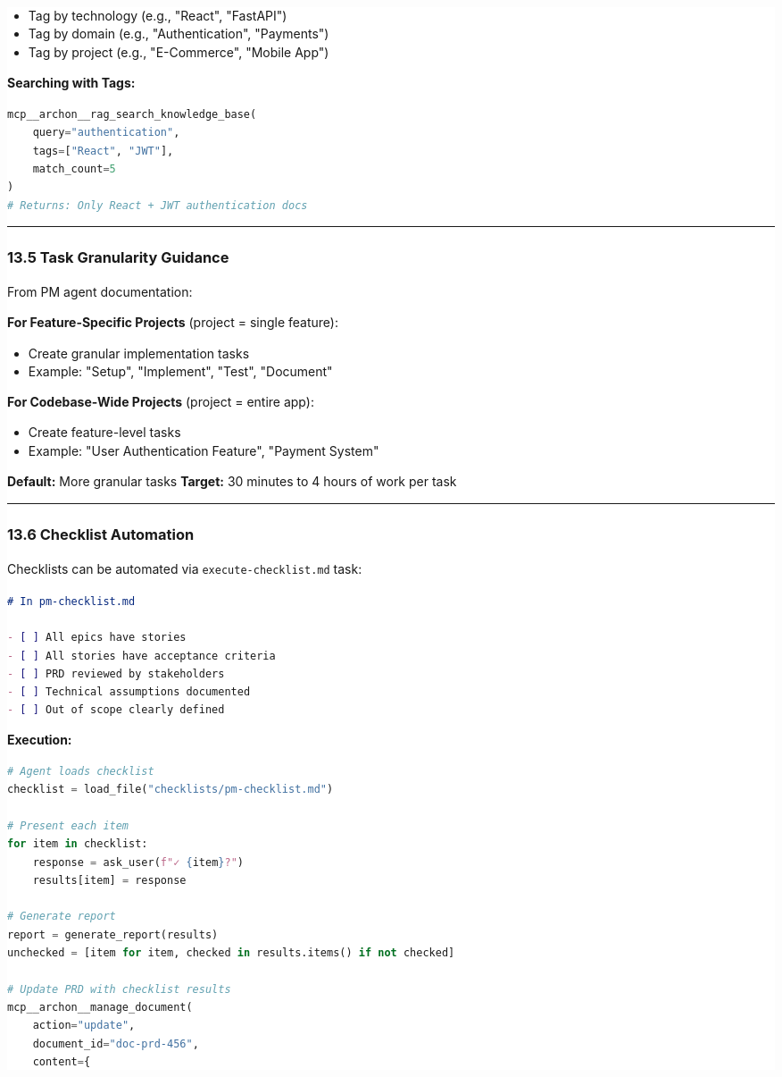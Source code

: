 - Tag by technology (e.g., "React", "FastAPI")
- Tag by domain (e.g., "Authentication", "Payments")
- Tag by project (e.g., "E-Commerce", "Mobile App")

**Searching with Tags:**

```python
mcp__archon__rag_search_knowledge_base(
    query="authentication",
    tags=["React", "JWT"],
    match_count=5
)
# Returns: Only React + JWT authentication docs
```

---

### 13.5 Task Granularity Guidance

From PM agent documentation:

**For Feature-Specific Projects** (project = single feature):

- Create granular implementation tasks
- Example: "Setup", "Implement", "Test", "Document"

**For Codebase-Wide Projects** (project = entire app):

- Create feature-level tasks
- Example: "User Authentication Feature", "Payment System"

**Default:** More granular tasks
**Target:** 30 minutes to 4 hours of work per task

---

### 13.6 Checklist Automation

Checklists can be automated via `execute-checklist.md` task:

```markdown
# In pm-checklist.md

- [ ] All epics have stories
- [ ] All stories have acceptance criteria
- [ ] PRD reviewed by stakeholders
- [ ] Technical assumptions documented
- [ ] Out of scope clearly defined
```

**Execution:**

```python
# Agent loads checklist
checklist = load_file("checklists/pm-checklist.md")

# Present each item
for item in checklist:
    response = ask_user(f"✓ {item}?")
    results[item] = response

# Generate report
report = generate_report(results)
unchecked = [item for item, checked in results.items() if not checked]

# Update PRD with checklist results
mcp__archon__manage_document(
    action="update",
    document_id="doc-prd-456",
    content={
```